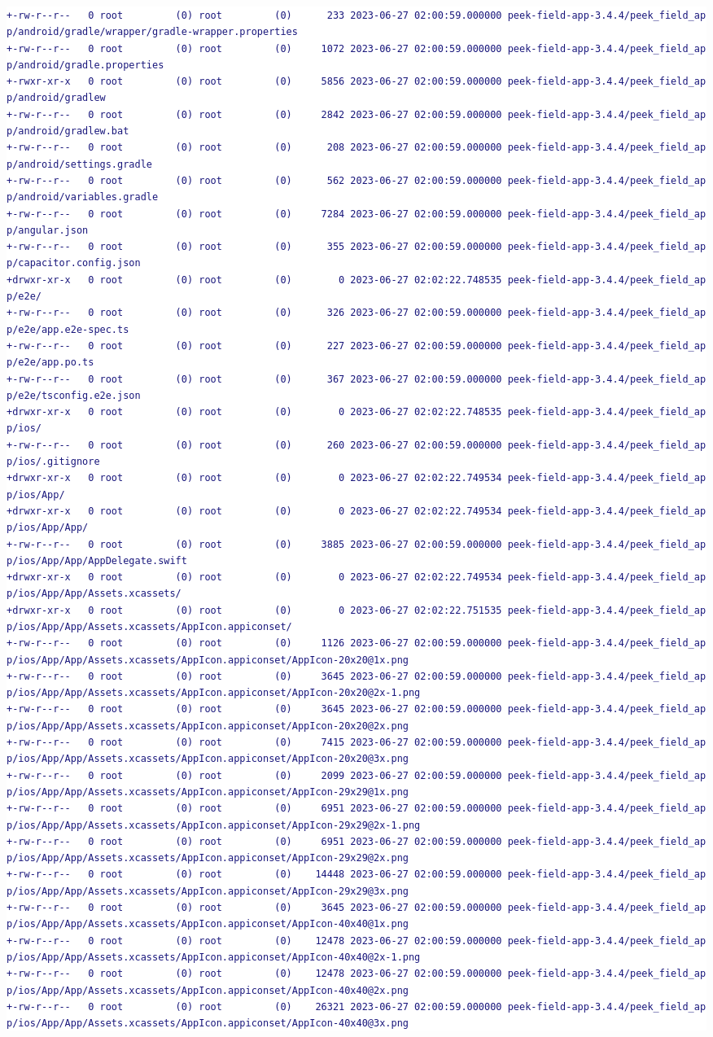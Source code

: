 ```diff
+-rw-r--r--   0 root         (0) root         (0)      233 2023-06-27 02:00:59.000000 peek-field-app-3.4.4/peek_field_app/android/gradle/wrapper/gradle-wrapper.properties
+-rw-r--r--   0 root         (0) root         (0)     1072 2023-06-27 02:00:59.000000 peek-field-app-3.4.4/peek_field_app/android/gradle.properties
+-rwxr-xr-x   0 root         (0) root         (0)     5856 2023-06-27 02:00:59.000000 peek-field-app-3.4.4/peek_field_app/android/gradlew
+-rw-r--r--   0 root         (0) root         (0)     2842 2023-06-27 02:00:59.000000 peek-field-app-3.4.4/peek_field_app/android/gradlew.bat
+-rw-r--r--   0 root         (0) root         (0)      208 2023-06-27 02:00:59.000000 peek-field-app-3.4.4/peek_field_app/android/settings.gradle
+-rw-r--r--   0 root         (0) root         (0)      562 2023-06-27 02:00:59.000000 peek-field-app-3.4.4/peek_field_app/android/variables.gradle
+-rw-r--r--   0 root         (0) root         (0)     7284 2023-06-27 02:00:59.000000 peek-field-app-3.4.4/peek_field_app/angular.json
+-rw-r--r--   0 root         (0) root         (0)      355 2023-06-27 02:00:59.000000 peek-field-app-3.4.4/peek_field_app/capacitor.config.json
+drwxr-xr-x   0 root         (0) root         (0)        0 2023-06-27 02:02:22.748535 peek-field-app-3.4.4/peek_field_app/e2e/
+-rw-r--r--   0 root         (0) root         (0)      326 2023-06-27 02:00:59.000000 peek-field-app-3.4.4/peek_field_app/e2e/app.e2e-spec.ts
+-rw-r--r--   0 root         (0) root         (0)      227 2023-06-27 02:00:59.000000 peek-field-app-3.4.4/peek_field_app/e2e/app.po.ts
+-rw-r--r--   0 root         (0) root         (0)      367 2023-06-27 02:00:59.000000 peek-field-app-3.4.4/peek_field_app/e2e/tsconfig.e2e.json
+drwxr-xr-x   0 root         (0) root         (0)        0 2023-06-27 02:02:22.748535 peek-field-app-3.4.4/peek_field_app/ios/
+-rw-r--r--   0 root         (0) root         (0)      260 2023-06-27 02:00:59.000000 peek-field-app-3.4.4/peek_field_app/ios/.gitignore
+drwxr-xr-x   0 root         (0) root         (0)        0 2023-06-27 02:02:22.749534 peek-field-app-3.4.4/peek_field_app/ios/App/
+drwxr-xr-x   0 root         (0) root         (0)        0 2023-06-27 02:02:22.749534 peek-field-app-3.4.4/peek_field_app/ios/App/App/
+-rw-r--r--   0 root         (0) root         (0)     3885 2023-06-27 02:00:59.000000 peek-field-app-3.4.4/peek_field_app/ios/App/App/AppDelegate.swift
+drwxr-xr-x   0 root         (0) root         (0)        0 2023-06-27 02:02:22.749534 peek-field-app-3.4.4/peek_field_app/ios/App/App/Assets.xcassets/
+drwxr-xr-x   0 root         (0) root         (0)        0 2023-06-27 02:02:22.751535 peek-field-app-3.4.4/peek_field_app/ios/App/App/Assets.xcassets/AppIcon.appiconset/
+-rw-r--r--   0 root         (0) root         (0)     1126 2023-06-27 02:00:59.000000 peek-field-app-3.4.4/peek_field_app/ios/App/App/Assets.xcassets/AppIcon.appiconset/AppIcon-20x20@1x.png
+-rw-r--r--   0 root         (0) root         (0)     3645 2023-06-27 02:00:59.000000 peek-field-app-3.4.4/peek_field_app/ios/App/App/Assets.xcassets/AppIcon.appiconset/AppIcon-20x20@2x-1.png
+-rw-r--r--   0 root         (0) root         (0)     3645 2023-06-27 02:00:59.000000 peek-field-app-3.4.4/peek_field_app/ios/App/App/Assets.xcassets/AppIcon.appiconset/AppIcon-20x20@2x.png
+-rw-r--r--   0 root         (0) root         (0)     7415 2023-06-27 02:00:59.000000 peek-field-app-3.4.4/peek_field_app/ios/App/App/Assets.xcassets/AppIcon.appiconset/AppIcon-20x20@3x.png
+-rw-r--r--   0 root         (0) root         (0)     2099 2023-06-27 02:00:59.000000 peek-field-app-3.4.4/peek_field_app/ios/App/App/Assets.xcassets/AppIcon.appiconset/AppIcon-29x29@1x.png
+-rw-r--r--   0 root         (0) root         (0)     6951 2023-06-27 02:00:59.000000 peek-field-app-3.4.4/peek_field_app/ios/App/App/Assets.xcassets/AppIcon.appiconset/AppIcon-29x29@2x-1.png
+-rw-r--r--   0 root         (0) root         (0)     6951 2023-06-27 02:00:59.000000 peek-field-app-3.4.4/peek_field_app/ios/App/App/Assets.xcassets/AppIcon.appiconset/AppIcon-29x29@2x.png
+-rw-r--r--   0 root         (0) root         (0)    14448 2023-06-27 02:00:59.000000 peek-field-app-3.4.4/peek_field_app/ios/App/App/Assets.xcassets/AppIcon.appiconset/AppIcon-29x29@3x.png
+-rw-r--r--   0 root         (0) root         (0)     3645 2023-06-27 02:00:59.000000 peek-field-app-3.4.4/peek_field_app/ios/App/App/Assets.xcassets/AppIcon.appiconset/AppIcon-40x40@1x.png
+-rw-r--r--   0 root         (0) root         (0)    12478 2023-06-27 02:00:59.000000 peek-field-app-3.4.4/peek_field_app/ios/App/App/Assets.xcassets/AppIcon.appiconset/AppIcon-40x40@2x-1.png
+-rw-r--r--   0 root         (0) root         (0)    12478 2023-06-27 02:00:59.000000 peek-field-app-3.4.4/peek_field_app/ios/App/App/Assets.xcassets/AppIcon.appiconset/AppIcon-40x40@2x.png
+-rw-r--r--   0 root         (0) root         (0)    26321 2023-06-27 02:00:59.000000 peek-field-app-3.4.4/peek_field_app/ios/App/App/Assets.xcassets/AppIcon.appiconset/AppIcon-40x40@3x.png
```